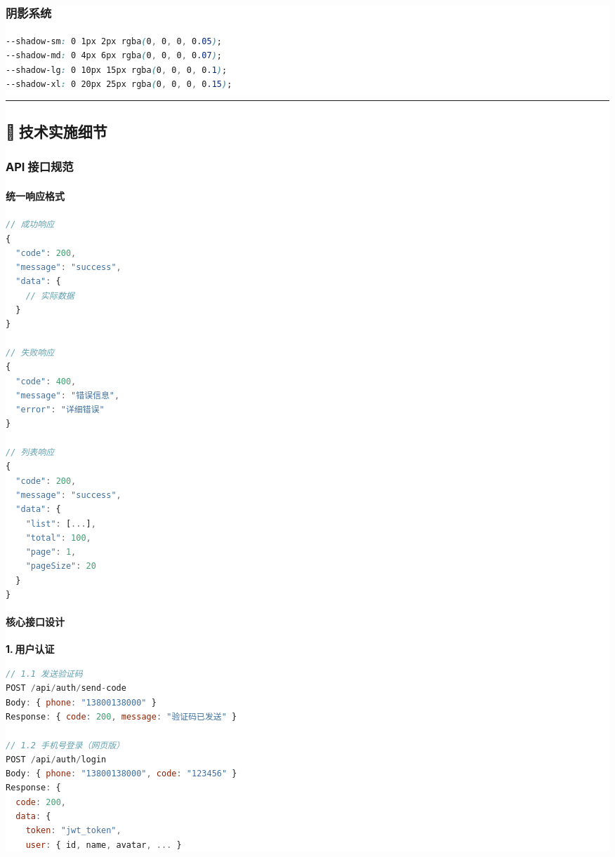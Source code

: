 ### 阴影系统

```css
--shadow-sm: 0 1px 2px rgba(0, 0, 0, 0.05);
--shadow-md: 0 4px 6px rgba(0, 0, 0, 0.07);
--shadow-lg: 0 10px 15px rgba(0, 0, 0, 0.1);
--shadow-xl: 0 20px 25px rgba(0, 0, 0, 0.15);
```

---

## 🔧 技术实施细节

### API 接口规范

#### 统一响应格式

```typescript
// 成功响应
{
  "code": 200,
  "message": "success",
  "data": {
    // 实际数据
  }
}

// 失败响应
{
  "code": 400,
  "message": "错误信息",
  "error": "详细错误"
}

// 列表响应
{
  "code": 200,
  "message": "success",
  "data": {
    "list": [...],
    "total": 100,
    "page": 1,
    "pageSize": 20
  }
}
```

#### 核心接口设计

**1. 用户认证**

```javascript
// 1.1 发送验证码
POST /api/auth/send-code
Body: { phone: "13800138000" }
Response: { code: 200, message: "验证码已发送" }

// 1.2 手机号登录（网页版）
POST /api/auth/login
Body: { phone: "13800138000", code: "123456" }
Response: { 
  code: 200, 
  data: { 
    token: "jwt_token",
    user: { id, name, avatar, ... }
```